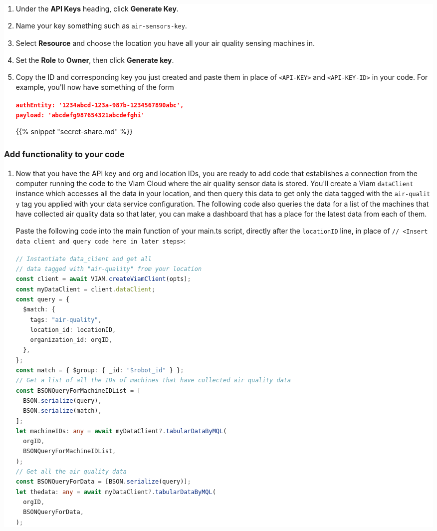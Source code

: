 1.  Under the **API Keys** heading, click **Generate Key**.

1.  Name your key something such as `air-sensors-key`.

1.  Select **Resource** and choose the location you have all your air quality sensing machines in.

1.  Set the **Role** to **Owner**, then click **Generate key**.

1.  Copy the ID and corresponding key you just created and paste them in place of `<API-KEY>` and `<API-KEY-ID>` in your code.
    For example, you'll now have something of the form

    ```json {class="line-numbers linkable-line-numbers"}
    authEntity: '1234abcd-123a-987b-1234567890abc',
    payload: 'abcdefg987654321abcdefghi'
    ```

    {{% snippet "secret-share.md" %}}

### Add functionality to your code

1. Now that you have the API key and org and location IDs, you are ready to add code that establishes a connection from the computer running the code to the Viam Cloud where the air quality sensor data is stored.
   You'll create a Viam `dataClient` instance which accesses all the data in your location, and then query this data to get only the data tagged with the `air-quality` tag you applied with your data service configuration.
   The following code also queries the data for a list of the machines that have collected air quality data so that later, you can make a dashboard that has a place for the latest data from each of them.

   Paste the following code into the main function of your <file>main.ts</file> script, directly after the `locationID` line, in place of `// <Insert data client and query code here in later steps>`:

   ```typescript {class="line-numbers linkable-line-numbers"}
   // Instantiate data_client and get all
   // data tagged with "air-quality" from your location
   const client = await VIAM.createViamClient(opts);
   const myDataClient = client.dataClient;
   const query = {
     $match: {
       tags: "air-quality",
       location_id: locationID,
       organization_id: orgID,
     },
   };
   const match = { $group: { _id: "$robot_id" } };
   // Get a list of all the IDs of machines that have collected air quality data
   const BSONQueryForMachineIDList = [
     BSON.serialize(query),
     BSON.serialize(match),
   ];
   let machineIDs: any = await myDataClient?.tabularDataByMQL(
     orgID,
     BSONQueryForMachineIDList,
   );
   // Get all the air quality data
   const BSONQueryForData = [BSON.serialize(query)];
   let thedata: any = await myDataClient?.tabularDataByMQL(
     orgID,
     BSONQueryForData,
   );
   ```
